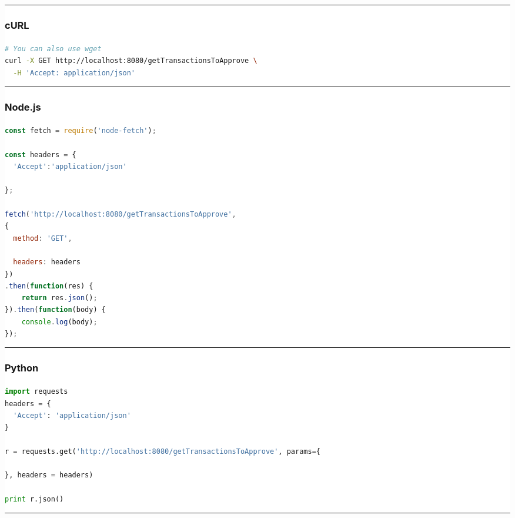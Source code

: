 ```go
```
---
### cURL
```bash
# You can also use wget
curl -X GET http://localhost:8080/getTransactionsToApprove \
  -H 'Accept: application/json'

```
---
### Node.js
```js
const fetch = require('node-fetch');

const headers = {
  'Accept':'application/json'

};

fetch('http://localhost:8080/getTransactionsToApprove',
{
  method: 'GET',

  headers: headers
})
.then(function(res) {
    return res.json();
}).then(function(body) {
    console.log(body);
});

```
---
### Python
```python
import requests
headers = {
  'Accept': 'application/json'
}

r = requests.get('http://localhost:8080/getTransactionsToApprove', params={

}, headers = headers)

print r.json()

```
--------------------
